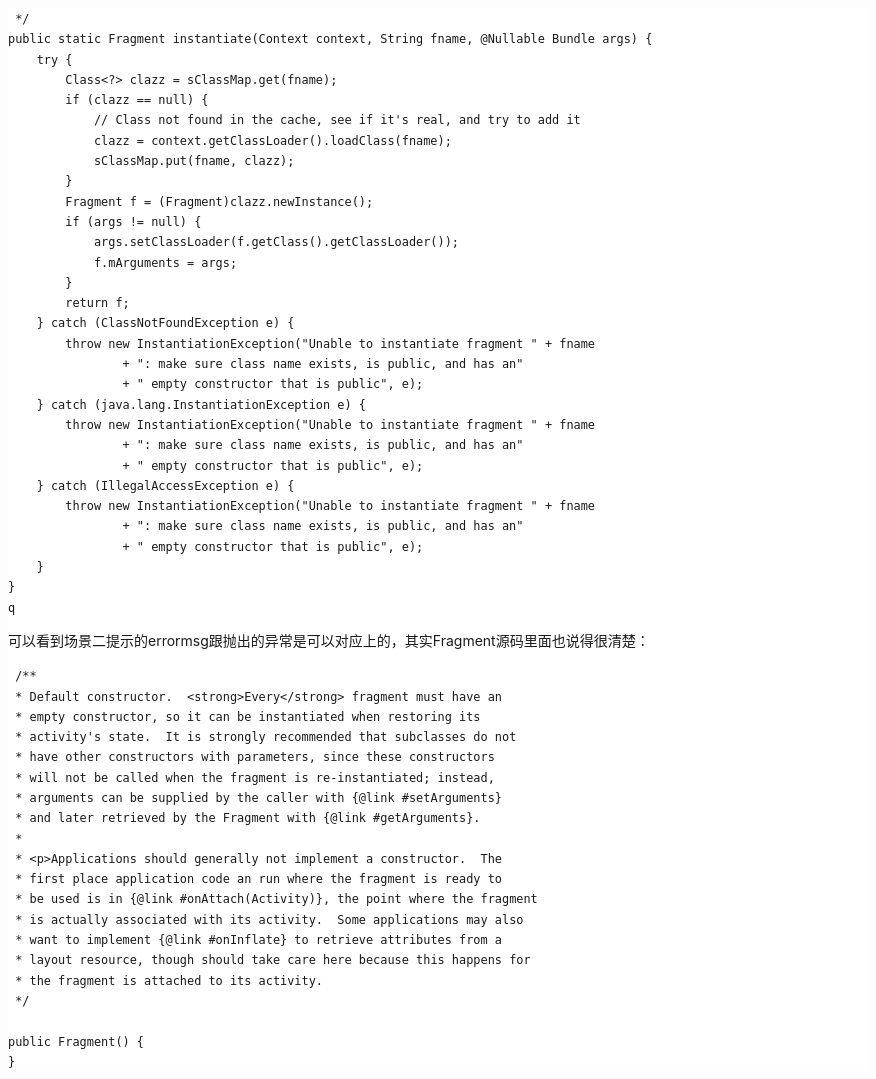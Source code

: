  
     */
    public static Fragment instantiate(Context context, String fname, @Nullable Bundle args) {
        try {
            Class<?> clazz = sClassMap.get(fname);
            if (clazz == null) {
                // Class not found in the cache, see if it's real, and try to add it
                clazz = context.getClassLoader().loadClass(fname);
                sClassMap.put(fname, clazz);
            }
            Fragment f = (Fragment)clazz.newInstance();
            if (args != null) {
                args.setClassLoader(f.getClass().getClassLoader());
                f.mArguments = args;
            }
            return f;
        } catch (ClassNotFoundException e) {
            throw new InstantiationException("Unable to instantiate fragment " + fname
                    + ": make sure class name exists, is public, and has an"
                    + " empty constructor that is public", e);
        } catch (java.lang.InstantiationException e) {
            throw new InstantiationException("Unable to instantiate fragment " + fname
                    + ": make sure class name exists, is public, and has an"
                    + " empty constructor that is public", e);
        } catch (IllegalAccessException e) {
            throw new InstantiationException("Unable to instantiate fragment " + fname
                    + ": make sure class name exists, is public, and has an"
                    + " empty constructor that is public", e);
        }
    }
    q
 可以看到场景二提示的errormsg跟抛出的异常是可以对应上的，其实Fragment源码里面也说得很清楚：
 
     /**
     * Default constructor.  <strong>Every</strong> fragment must have an
     * empty constructor, so it can be instantiated when restoring its
     * activity's state.  It is strongly recommended that subclasses do not
     * have other constructors with parameters, since these constructors
     * will not be called when the fragment is re-instantiated; instead,
     * arguments can be supplied by the caller with {@link #setArguments}
     * and later retrieved by the Fragment with {@link #getArguments}.
     * 
     * <p>Applications should generally not implement a constructor.  The
     * first place application code an run where the fragment is ready to
     * be used is in {@link #onAttach(Activity)}, the point where the fragment
     * is actually associated with its activity.  Some applications may also
     * want to implement {@link #onInflate} to retrieve attributes from a
     * layout resource, though should take care here because this happens for
     * the fragment is attached to its activity.
     */
     
    public Fragment() {
    }
 